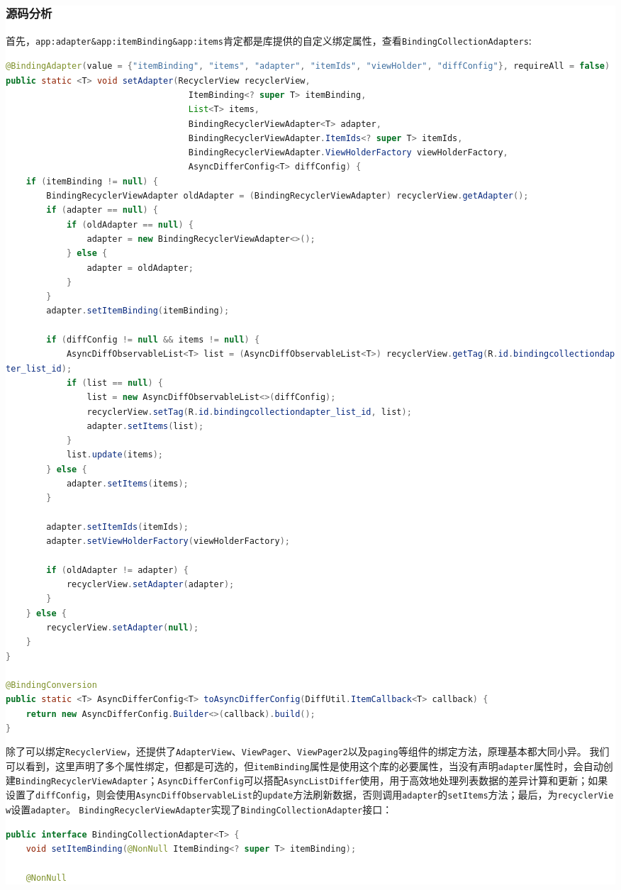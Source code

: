 ### 源码分析
首先，`app:adapter&app:itemBinding&app:items`肯定都是库提供的自定义绑定属性，查看`BindingCollectionAdapters`:
```java
@BindingAdapter(value = {"itemBinding", "items", "adapter", "itemIds", "viewHolder", "diffConfig"}, requireAll = false)
public static <T> void setAdapter(RecyclerView recyclerView,
                                    ItemBinding<? super T> itemBinding,
                                    List<T> items,
                                    BindingRecyclerViewAdapter<T> adapter,
                                    BindingRecyclerViewAdapter.ItemIds<? super T> itemIds,
                                    BindingRecyclerViewAdapter.ViewHolderFactory viewHolderFactory,
                                    AsyncDifferConfig<T> diffConfig) {
    if (itemBinding != null) {
        BindingRecyclerViewAdapter oldAdapter = (BindingRecyclerViewAdapter) recyclerView.getAdapter();
        if (adapter == null) {
            if (oldAdapter == null) {
                adapter = new BindingRecyclerViewAdapter<>();
            } else {
                adapter = oldAdapter;
            }
        }
        adapter.setItemBinding(itemBinding);

        if (diffConfig != null && items != null) {
            AsyncDiffObservableList<T> list = (AsyncDiffObservableList<T>) recyclerView.getTag(R.id.bindingcollectiondapter_list_id);
            if (list == null) {
                list = new AsyncDiffObservableList<>(diffConfig);
                recyclerView.setTag(R.id.bindingcollectiondapter_list_id, list);
                adapter.setItems(list);
            }
            list.update(items);
        } else {
            adapter.setItems(items);
        }

        adapter.setItemIds(itemIds);
        adapter.setViewHolderFactory(viewHolderFactory);

        if (oldAdapter != adapter) {
            recyclerView.setAdapter(adapter);
        }
    } else {
        recyclerView.setAdapter(null);
    }
}

@BindingConversion
public static <T> AsyncDifferConfig<T> toAsyncDifferConfig(DiffUtil.ItemCallback<T> callback) {
    return new AsyncDifferConfig.Builder<>(callback).build();
}
```
除了可以绑定`RecyclerView`，还提供了`AdapterView`、`ViewPager`、`ViewPager2`以及`paging`等组件的绑定方法，原理基本都大同小异。
我们可以看到，这里声明了多个属性绑定，但都是可选的，但`itemBinding`属性是使用这个库的必要属性，当没有声明`adapter`属性时，会自动创建`BindingRecyclerViewAdapter`；`AsyncDifferConfig`可以搭配`AsyncListDiffer`使用，用于高效地处理列表数据的差异计算和更新；如果设置了`diffConfig`，则会使用`AsyncDiffObservableList`的`update`方法刷新数据，否则调用`adapter`的`setItems`方法；最后，为`recyclerView`设置`adapter`。
`BindingRecyclerViewAdapter`实现了`BindingCollectionAdapter`接口：
```java
public interface BindingCollectionAdapter<T> {
    void setItemBinding(@NonNull ItemBinding<? super T> itemBinding);

    @NonNull
```